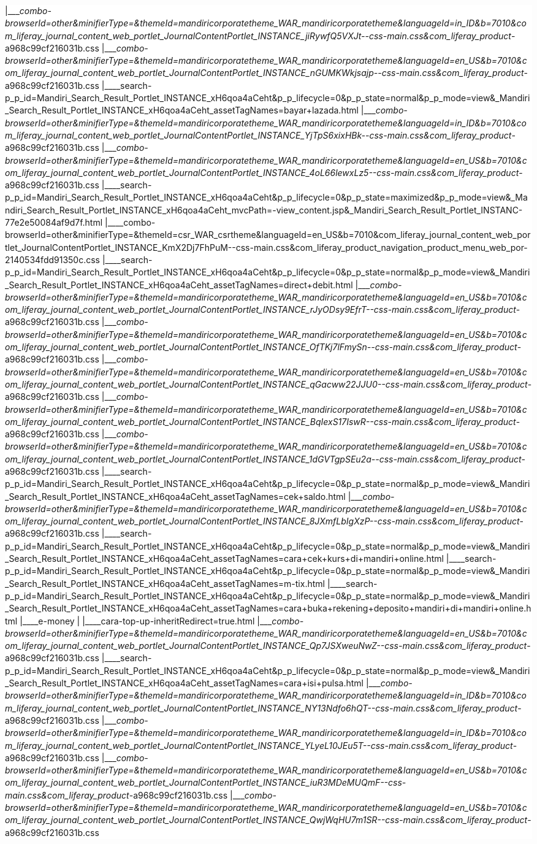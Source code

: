 |____combo-browserId=other&minifierType=&themeId=mandiricorporatetheme_WAR_mandiricorporatetheme&languageId=in_ID&b=7010&com_liferay_journal_content_web_portlet_JournalContentPortlet_INSTANCE_jiRywfQ5VXJt--css-main.css&com_liferay_product_-a968c99cf216031b.css
|____combo-browserId=other&minifierType=&themeId=mandiricorporatetheme_WAR_mandiricorporatetheme&languageId=en_US&b=7010&com_liferay_journal_content_web_portlet_JournalContentPortlet_INSTANCE_nGUMKWkjsajp--css-main.css&com_liferay_product_-a968c99cf216031b.css
|____search-p_p_id=Mandiri_Search_Result_Portlet_INSTANCE_xH6qoa4aCeht&p_p_lifecycle=0&p_p_state=normal&p_p_mode=view&_Mandiri_Search_Result_Portlet_INSTANCE_xH6qoa4aCeht_assetTagNames=bayar+lazada.html
|____combo-browserId=other&minifierType=&themeId=mandiricorporatetheme_WAR_mandiricorporatetheme&languageId=in_ID&b=7010&com_liferay_journal_content_web_portlet_JournalContentPortlet_INSTANCE_YjTpS6xixHBk--css-main.css&com_liferay_product_-a968c99cf216031b.css
|____combo-browserId=other&minifierType=&themeId=mandiricorporatetheme_WAR_mandiricorporatetheme&languageId=en_US&b=7010&com_liferay_journal_content_web_portlet_JournalContentPortlet_INSTANCE_4oL66lewxLz5--css-main.css&com_liferay_product_-a968c99cf216031b.css
|____search-p_p_id=Mandiri_Search_Result_Portlet_INSTANCE_xH6qoa4aCeht&p_p_lifecycle=0&p_p_state=maximized&p_p_mode=view&_Mandiri_Search_Result_Portlet_INSTANCE_xH6qoa4aCeht_mvcPath=-view_content.jsp&_Mandiri_Search_Result_Portlet_INSTANC-77e2e50084af9d7f.html
|____combo-browserId=other&minifierType=&themeId=csr_WAR_csrtheme&languageId=en_US&b=7010&com_liferay_journal_content_web_portlet_JournalContentPortlet_INSTANCE_KmX2Dj7FhPuM--css-main.css&com_liferay_product_navigation_product_menu_web_por-2140534fdd91350c.css
|____search-p_p_id=Mandiri_Search_Result_Portlet_INSTANCE_xH6qoa4aCeht&p_p_lifecycle=0&p_p_state=normal&p_p_mode=view&_Mandiri_Search_Result_Portlet_INSTANCE_xH6qoa4aCeht_assetTagNames=direct+debit.html
|____combo-browserId=other&minifierType=&themeId=mandiricorporatetheme_WAR_mandiricorporatetheme&languageId=en_US&b=7010&com_liferay_journal_content_web_portlet_JournalContentPortlet_INSTANCE_rJyODsy9EfrT--css-main.css&com_liferay_product_-a968c99cf216031b.css
|____combo-browserId=other&minifierType=&themeId=mandiricorporatetheme_WAR_mandiricorporatetheme&languageId=en_US&b=7010&com_liferay_journal_content_web_portlet_JournalContentPortlet_INSTANCE_OfTKj7lFmySn--css-main.css&com_liferay_product_-a968c99cf216031b.css
|____combo-browserId=other&minifierType=&themeId=mandiricorporatetheme_WAR_mandiricorporatetheme&languageId=en_US&b=7010&com_liferay_journal_content_web_portlet_JournalContentPortlet_INSTANCE_qGacww22JJU0--css-main.css&com_liferay_product_-a968c99cf216031b.css
|____combo-browserId=other&minifierType=&themeId=mandiricorporatetheme_WAR_mandiricorporatetheme&languageId=en_US&b=7010&com_liferay_journal_content_web_portlet_JournalContentPortlet_INSTANCE_BqIexS17IswR--css-main.css&com_liferay_product_-a968c99cf216031b.css
|____combo-browserId=other&minifierType=&themeId=mandiricorporatetheme_WAR_mandiricorporatetheme&languageId=en_US&b=7010&com_liferay_journal_content_web_portlet_JournalContentPortlet_INSTANCE_1dGVTgpSEu2a--css-main.css&com_liferay_product_-a968c99cf216031b.css
|____search-p_p_id=Mandiri_Search_Result_Portlet_INSTANCE_xH6qoa4aCeht&p_p_lifecycle=0&p_p_state=normal&p_p_mode=view&_Mandiri_Search_Result_Portlet_INSTANCE_xH6qoa4aCeht_assetTagNames=cek+saldo.html
|____combo-browserId=other&minifierType=&themeId=mandiricorporatetheme_WAR_mandiricorporatetheme&languageId=en_US&b=7010&com_liferay_journal_content_web_portlet_JournalContentPortlet_INSTANCE_8JXmfLbIgXzP--css-main.css&com_liferay_product_-a968c99cf216031b.css
|____search-p_p_id=Mandiri_Search_Result_Portlet_INSTANCE_xH6qoa4aCeht&p_p_lifecycle=0&p_p_state=normal&p_p_mode=view&_Mandiri_Search_Result_Portlet_INSTANCE_xH6qoa4aCeht_assetTagNames=cara+cek+kurs+di+mandiri+online.html
|____search-p_p_id=Mandiri_Search_Result_Portlet_INSTANCE_xH6qoa4aCeht&p_p_lifecycle=0&p_p_state=normal&p_p_mode=view&_Mandiri_Search_Result_Portlet_INSTANCE_xH6qoa4aCeht_assetTagNames=m-tix.html
|____search-p_p_id=Mandiri_Search_Result_Portlet_INSTANCE_xH6qoa4aCeht&p_p_lifecycle=0&p_p_state=normal&p_p_mode=view&_Mandiri_Search_Result_Portlet_INSTANCE_xH6qoa4aCeht_assetTagNames=cara+buka+rekening+deposito+mandiri+di+mandiri+online.html
|____e-money
| |____cara-top-up-inheritRedirect=true.html
|____combo-browserId=other&minifierType=&themeId=mandiricorporatetheme_WAR_mandiricorporatetheme&languageId=en_US&b=7010&com_liferay_journal_content_web_portlet_JournalContentPortlet_INSTANCE_Qp7JSXweuNwZ--css-main.css&com_liferay_product_-a968c99cf216031b.css
|____search-p_p_id=Mandiri_Search_Result_Portlet_INSTANCE_xH6qoa4aCeht&p_p_lifecycle=0&p_p_state=normal&p_p_mode=view&_Mandiri_Search_Result_Portlet_INSTANCE_xH6qoa4aCeht_assetTagNames=cara+isi+pulsa.html
|____combo-browserId=other&minifierType=&themeId=mandiricorporatetheme_WAR_mandiricorporatetheme&languageId=in_ID&b=7010&com_liferay_journal_content_web_portlet_JournalContentPortlet_INSTANCE_NY13Ndfo6hQT--css-main.css&com_liferay_product_-a968c99cf216031b.css
|____combo-browserId=other&minifierType=&themeId=mandiricorporatetheme_WAR_mandiricorporatetheme&languageId=in_ID&b=7010&com_liferay_journal_content_web_portlet_JournalContentPortlet_INSTANCE_YLyeL10JEu5T--css-main.css&com_liferay_product_-a968c99cf216031b.css
|____combo-browserId=other&minifierType=&themeId=mandiricorporatetheme_WAR_mandiricorporatetheme&languageId=en_US&b=7010&com_liferay_journal_content_web_portlet_JournalContentPortlet_INSTANCE_iuR3MDeMUQmF--css-main.css&com_liferay_product_-a968c99cf216031b.css
|____combo-browserId=other&minifierType=&themeId=mandiricorporatetheme_WAR_mandiricorporatetheme&languageId=en_US&b=7010&com_liferay_journal_content_web_portlet_JournalContentPortlet_INSTANCE_QwjWqHU7m1SR--css-main.css&com_liferay_product_-a968c99cf216031b.css